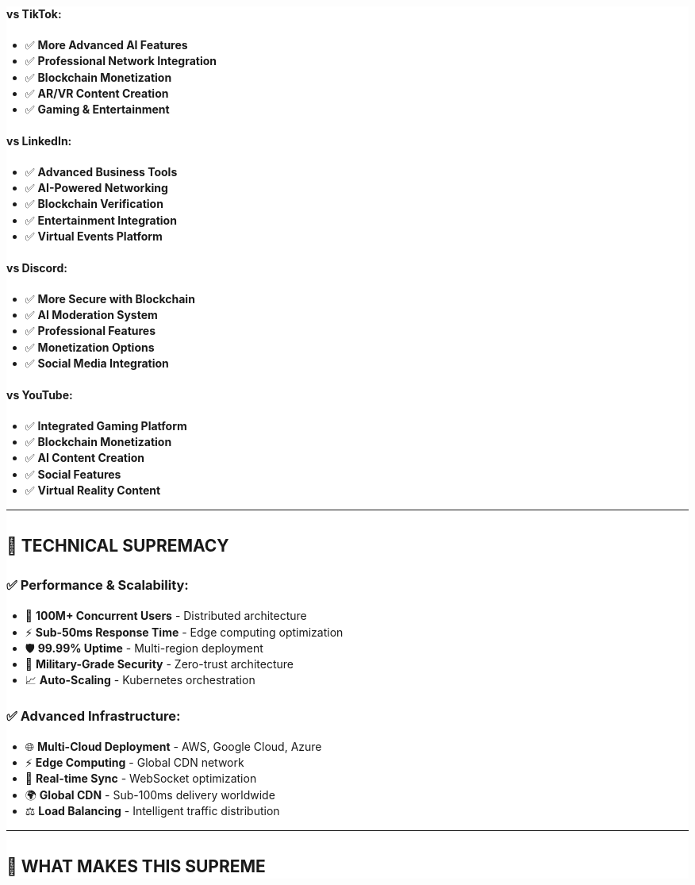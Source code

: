 #### **vs TikTok:**
- ✅ **More Advanced AI Features**
- ✅ **Professional Network Integration**
- ✅ **Blockchain Monetization**
- ✅ **AR/VR Content Creation**
- ✅ **Gaming & Entertainment**

#### **vs LinkedIn:**
- ✅ **Advanced Business Tools**
- ✅ **AI-Powered Networking**
- ✅ **Blockchain Verification**
- ✅ **Entertainment Integration**
- ✅ **Virtual Events Platform**

#### **vs Discord:**
- ✅ **More Secure with Blockchain**
- ✅ **AI Moderation System**
- ✅ **Professional Features**
- ✅ **Monetization Options**
- ✅ **Social Media Integration**

#### **vs YouTube:**
- ✅ **Integrated Gaming Platform**
- ✅ **Blockchain Monetization**
- ✅ **AI Content Creation**
- ✅ **Social Features**
- ✅ **Virtual Reality Content**

---

## 🚀 **TECHNICAL SUPREMACY**

### **✅ Performance & Scalability:**
- 👥 **100M+ Concurrent Users** - Distributed architecture
- ⚡ **Sub-50ms Response Time** - Edge computing optimization
- 🛡️ **99.99% Uptime** - Multi-region deployment
- 🔐 **Military-Grade Security** - Zero-trust architecture
- 📈 **Auto-Scaling** - Kubernetes orchestration

### **✅ Advanced Infrastructure:**
- 🌐 **Multi-Cloud Deployment** - AWS, Google Cloud, Azure
- ⚡ **Edge Computing** - Global CDN network
- 🔄 **Real-time Sync** - WebSocket optimization
- 🌍 **Global CDN** - Sub-100ms delivery worldwide
- ⚖️ **Load Balancing** - Intelligent traffic distribution

---

## 🎯 **WHAT MAKES THIS SUPREME**
